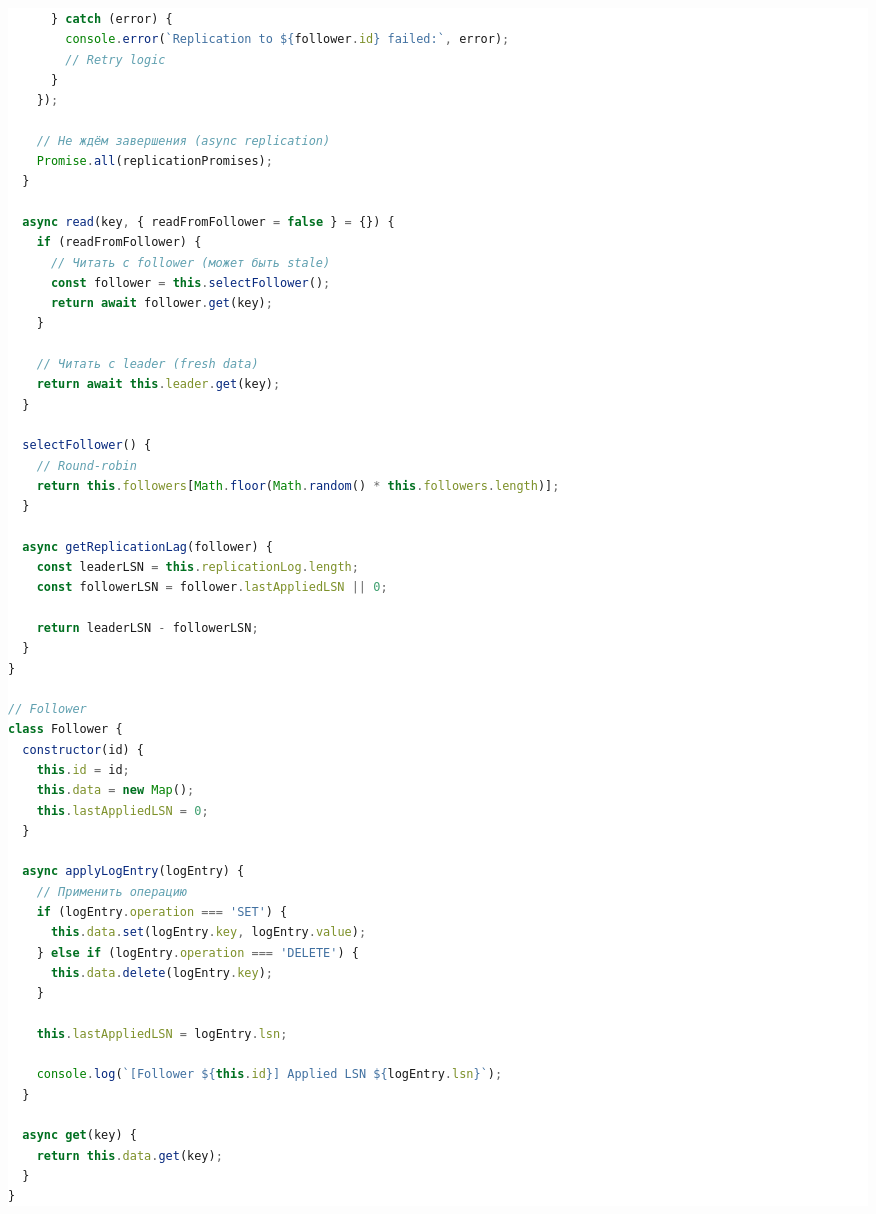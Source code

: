 ```javascript
      } catch (error) {
        console.error(`Replication to ${follower.id} failed:`, error);
        // Retry logic
      }
    });

    // Не ждём завершения (async replication)
    Promise.all(replicationPromises);
  }

  async read(key, { readFromFollower = false } = {}) {
    if (readFromFollower) {
      // Читать с follower (может быть stale)
      const follower = this.selectFollower();
      return await follower.get(key);
    }

    // Читать с leader (fresh data)
    return await this.leader.get(key);
  }

  selectFollower() {
    // Round-robin
    return this.followers[Math.floor(Math.random() * this.followers.length)];
  }

  async getReplicationLag(follower) {
    const leaderLSN = this.replicationLog.length;
    const followerLSN = follower.lastAppliedLSN || 0;

    return leaderLSN - followerLSN;
  }
}

// Follower
class Follower {
  constructor(id) {
    this.id = id;
    this.data = new Map();
    this.lastAppliedLSN = 0;
  }

  async applyLogEntry(logEntry) {
    // Применить операцию
    if (logEntry.operation === 'SET') {
      this.data.set(logEntry.key, logEntry.value);
    } else if (logEntry.operation === 'DELETE') {
      this.data.delete(logEntry.key);
    }

    this.lastAppliedLSN = logEntry.lsn;

    console.log(`[Follower ${this.id}] Applied LSN ${logEntry.lsn}`);
  }

  async get(key) {
    return this.data.get(key);
  }
}
```
